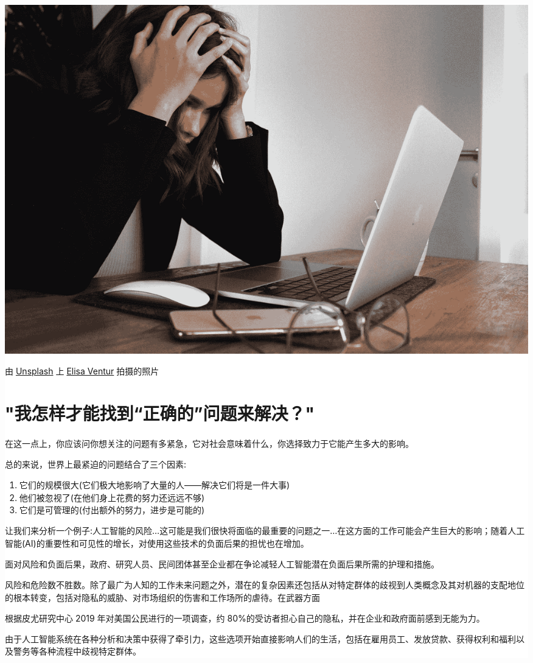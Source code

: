 ![](img/2211240d630b80dad935fd0c4ce3d289.png)

由 [Unsplash](https://unsplash.com?utm_source=medium&utm_medium=referral) 上 [Elisa Ventur](https://unsplash.com/@elisa_ventur?utm_source=medium&utm_medium=referral) 拍摄的照片

# "我怎样才能找到“正确的”问题来解决？"

在这一点上，你应该问你想关注的问题有多紧急，它对社会意味着什么，你选择致力于它能产生多大的影响。

总的来说，世界上最紧迫的问题结合了三个因素:

1.  它们的规模很大(它们极大地影响了大量的人——解决它们将是一件大事)
2.  他们被忽视了(在他们身上花费的努力还远远不够)
3.  它们是可管理的(付出额外的努力，进步是可能的)

让我们来分析一个例子:人工智能的风险…这可能是我们很快将面临的最重要的问题之一…在这方面的工作可能会产生巨大的影响；随着人工智能(AI)的重要性和可见性的增长，对使用这些技术的负面后果的担忧也在增加。

面对风险和负面后果，政府、研究人员、民间团体甚至企业都在争论减轻人工智能潜在负面后果所需的护理和措施。

风险和危险数不胜数。除了最广为人知的工作未来问题之外，潜在的复杂因素还包括从对特定群体的歧视到人类概念及其对机器的支配地位的根本转变，包括对隐私的威胁、对市场组织的伤害和工作场所的虐待。在武器方面

根据皮尤研究中心 2019 年对美国公民进行的一项调查，约 80%的受访者担心自己的隐私，并在企业和政府面前感到无能为力。

由于人工智能系统在各种分析和决策中获得了牵引力，这些选项开始直接影响人们的生活，包括在雇用员工、发放贷款、获得权利和福利以及警务等各种流程中歧视特定群体。
